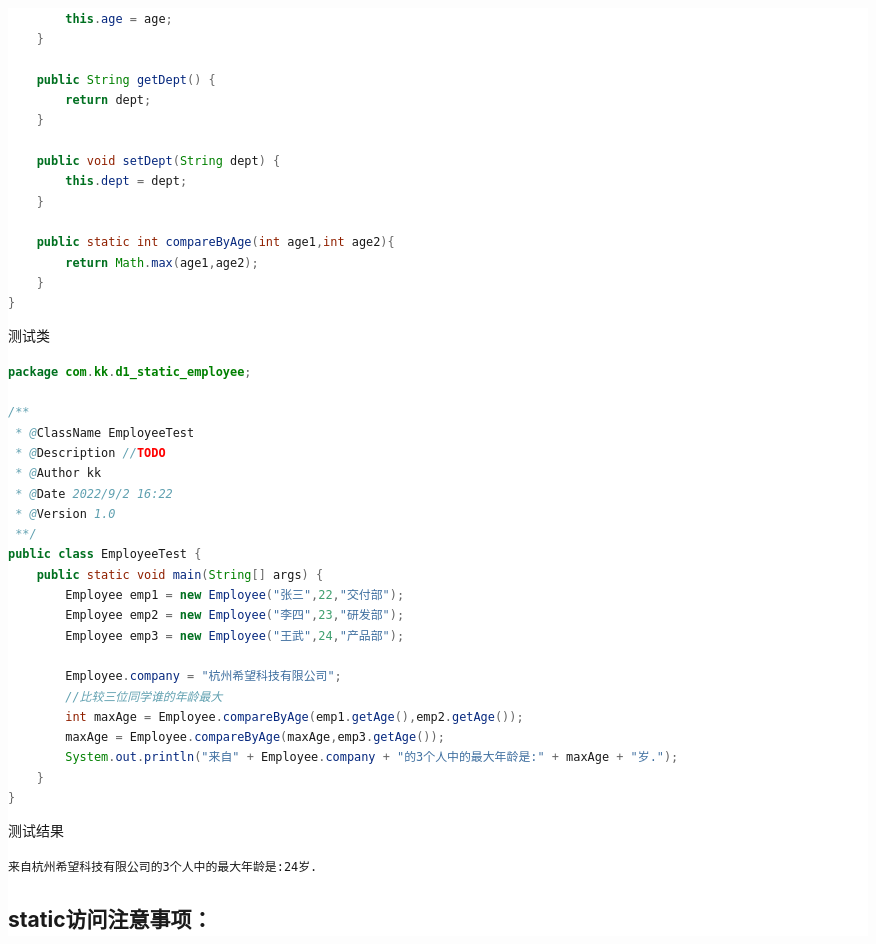 ```java
        this.age = age;
    }

    public String getDept() {
        return dept;
    }

    public void setDept(String dept) {
        this.dept = dept;
    }

    public static int compareByAge(int age1,int age2){
        return Math.max(age1,age2);
    }
}

```

测试类

```java
package com.kk.d1_static_employee;

/**
 * @ClassName EmployeeTest
 * @Description //TODO
 * @Author kk
 * @Date 2022/9/2 16:22
 * @Version 1.0
 **/
public class EmployeeTest {
    public static void main(String[] args) {
        Employee emp1 = new Employee("张三",22,"交付部");
        Employee emp2 = new Employee("李四",23,"研发部");
        Employee emp3 = new Employee("王武",24,"产品部");

        Employee.company = "杭州希望科技有限公司";
        //比较三位同学谁的年龄最大
        int maxAge = Employee.compareByAge(emp1.getAge(),emp2.getAge());
        maxAge = Employee.compareByAge(maxAge,emp3.getAge());
        System.out.println("来自" + Employee.company + "的3个人中的最大年龄是:" + maxAge + "岁.");
    }
}
```

测试结果

```
来自杭州希望科技有限公司的3个人中的最大年龄是:24岁.
```

## static访问注意事项： 
